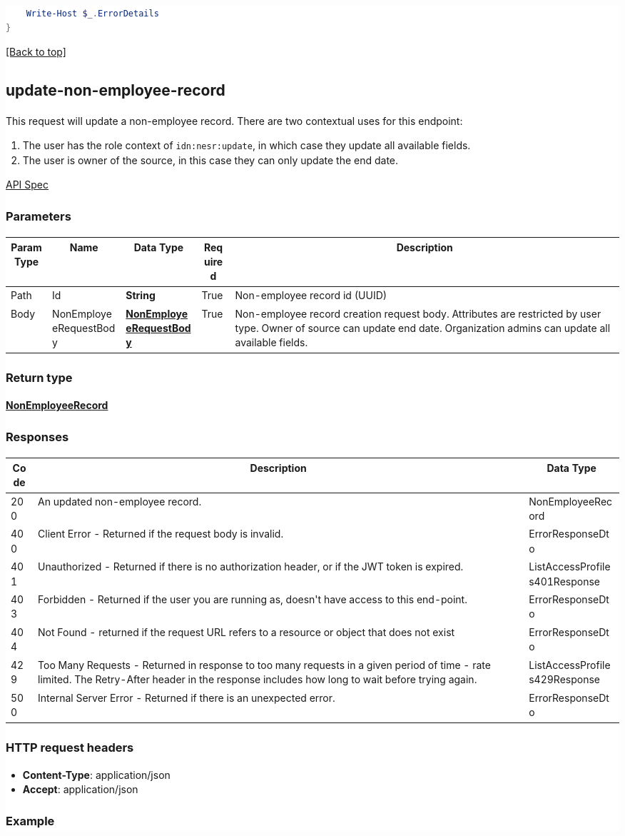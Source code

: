 ```powershell
    Write-Host $_.ErrorDetails
}
```

[[Back to top]](#)

## update-non-employee-record

This request will update a non-employee record. There are two contextual uses for this endpoint:

1. The user has the role context of `idn:nesr:update`, in which case they update all available fields.
2. The user is owner of the source, in this case they can only update the end date.

[API Spec](https://developer.sailpoint.com/docs/api/v3/update-non-employee-record)

### Parameters

| Param Type | Name | Data Type | Required | Description |
| --- | --- | --- | --- | --- |
| Path | Id | **String** | True | Non-employee record id (UUID) |
| Body | NonEmployeeRequestBody | [**NonEmployeeRequestBody**](../models/non-employee-request-body) | True | Non-employee record creation request body. Attributes are restricted by user type. Owner of source can update end date. Organization admins can update all available fields. |

### Return type

[**NonEmployeeRecord**](../models/non-employee-record)

### Responses

| Code | Description | Data Type |
| --- | --- | --- |
| 200 | An updated non-employee record. | NonEmployeeRecord |
| 400 | Client Error - Returned if the request body is invalid. | ErrorResponseDto |
| 401 | Unauthorized - Returned if there is no authorization header, or if the JWT token is expired. | ListAccessProfiles401Response |
| 403 | Forbidden - Returned if the user you are running as, doesn&#39;t have access to this end-point. | ErrorResponseDto |
| 404 | Not Found - returned if the request URL refers to a resource or object that does not exist | ErrorResponseDto |
| 429 | Too Many Requests - Returned in response to too many requests in a given period of time - rate limited. The Retry-After header in the response includes how long to wait before trying again. | ListAccessProfiles429Response |
| 500 | Internal Server Error - Returned if there is an unexpected error. | ErrorResponseDto |

### HTTP request headers

- **Content-Type**: application/json
- **Accept**: application/json

### Example

